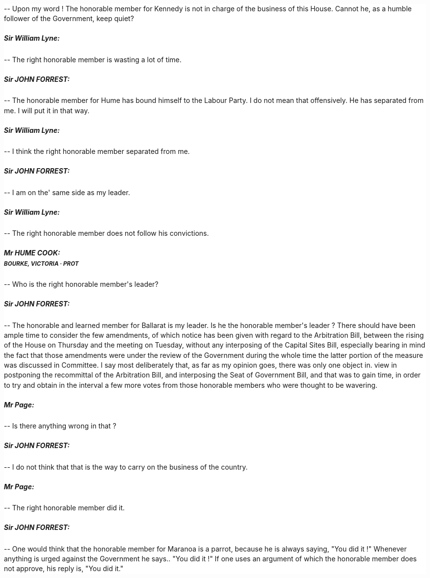 -- Upon my word ! The honorable member for Kennedy is not in charge of the business of this House. Cannot he, as a humble follower of the Government, keep quiet? 

##### Sir William Lyne:

-- The right honorable member is wasting a lot of time. 

##### Sir JOHN FORREST:

-- The honorable member for Hume has bound himself to the Labour Party. I do not mean that offensively. He has separated from me. I will put it in that way. 

##### Sir William Lyne:

-- I think the right honorable member separated from me. 

##### Sir JOHN FORREST:

-- I am on the' same side as my leader. 

##### Sir William Lyne:

-- The right honorable member does not follow his convictions. 

##### Mr HUME COOK:<br><small class="text-muted">BOURKE, VICTORIA &middot; PROT</small>

-- Who is the right honorable member's leader? 

##### Sir JOHN FORREST:

-- The honorable and learned member for Ballarat is my leader. Is he the honorable member's leader ? There should have been ample time to consider the few amendments, of  which notice has been given with regard to the Arbitration Bill, between the rising of the House on Thursday and the meeting on Tuesday, without any interposing of the Capital Sites Bill, especially bearing in mind the fact that those amendments were under the review of the Government during the whole time the latter portion of the measure was discussed in Committee. I say most deliberately that, as far as my opinion goes, there was only one object in. view in postponing the recommittal of the Arbitration Bill, and interposing the Seat of Government Bill, and that was to gain time, in order to try and obtain in the interval a few more votes from those honorable members who were thought to be wavering. 

##### Mr Page:

--  Is there anything wrong in that ? 

##### Sir JOHN FORREST:

-- I do not think that that is the way to carry on the business of the country. 

##### Mr Page:

--  The right honorable member did it. 

##### Sir JOHN FORREST:

-- One would think that the honorable member for Maranoa is a parrot, because he is always saying, "You did it !" Whenever anything is urged against the Government he says.. "You did it !" If one uses an argument of which the honorable member does not approve, his reply is, "You did it." 
